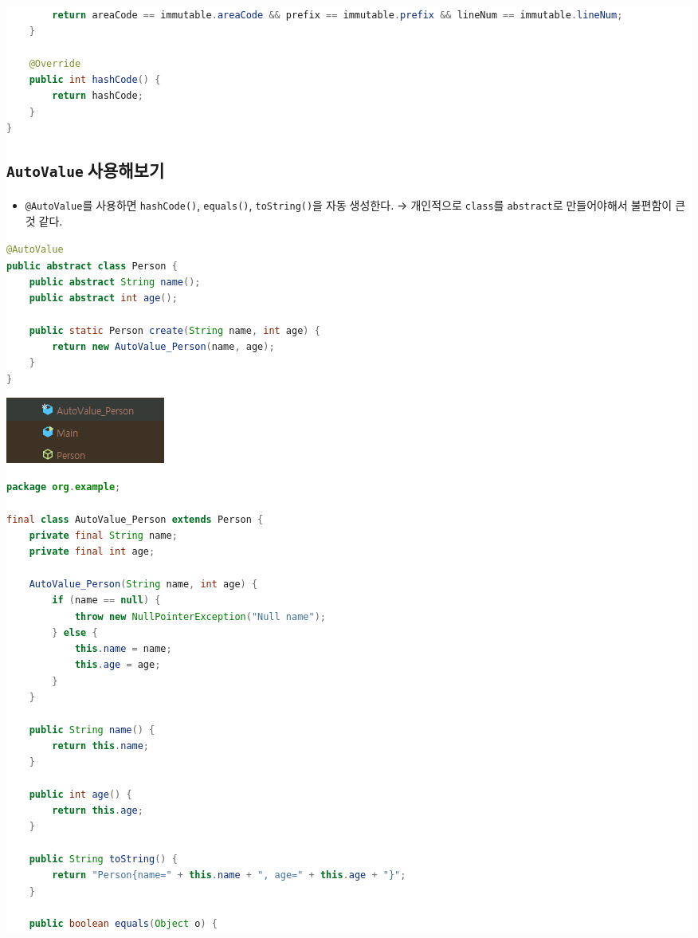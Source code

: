 ```java
        return areaCode == immutable.areaCode && prefix == immutable.prefix && lineNum == immutable.lineNum;
    }

    @Override
    public int hashCode() {
        return hashCode;
    }
}
```



## `AutoValue` 사용해보기

- `@AutoValue`를 사용하면 `hashCode()`, `equals()`, `toString()`을 자동 생성한다.
  → 개인적으로 `class`를 `abstract`로 만들어야해서 불편함이 큰 것 같다.

```java
@AutoValue
public abstract class Person {
    public abstract String name();
    public abstract int age();

    public static Person create(String name, int age) {
        return new AutoValue_Person(name, age);
    }
}
```

![image-20250420080621214](assets/image-20250420080621214.png)

```java
package org.example;

final class AutoValue_Person extends Person {
    private final String name;
    private final int age;

    AutoValue_Person(String name, int age) {
        if (name == null) {
            throw new NullPointerException("Null name");
        } else {
            this.name = name;
            this.age = age;
        }
    }

    public String name() {
        return this.name;
    }

    public int age() {
        return this.age;
    }

    public String toString() {
        return "Person{name=" + this.name + ", age=" + this.age + "}";
    }

    public boolean equals(Object o) {
```